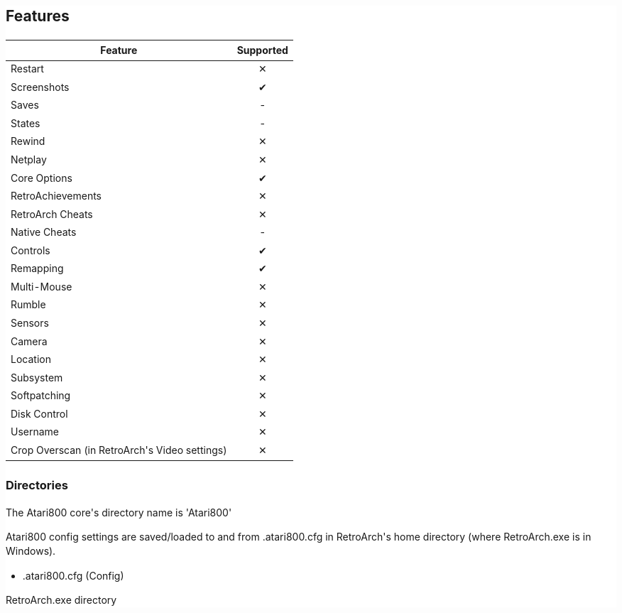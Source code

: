 ## Features

| Feature           | Supported |
|-------------------|:---------:|
| Restart           | ✕         |
| Screenshots       | ✔         |
| Saves             | -         |
| States            | -         |
| Rewind            | ✕         |
| Netplay           | ✕         |
| Core Options      | ✔         |
| RetroAchievements | ✕         |
| RetroArch Cheats  | ✕         |
| Native Cheats     | -         |
| Controls          | ✔         |
| Remapping         | ✔         |
| Multi-Mouse       | ✕         |
| Rumble            | ✕         |
| Sensors           | ✕         |
| Camera            | ✕         |
| Location          | ✕         |
| Subsystem         | ✕         |
| Softpatching      | ✕         |
| Disk Control      | ✕         |
| Username          | ✕         |
| Crop Overscan (in RetroArch's Video settings) | ✕         |

### Directories

The Atari800 core's directory name is 'Atari800'

Atari800 config settings are saved/loaded to and from .atari800.cfg in RetroArch's home directory (where RetroArch.exe is in Windows).

- .atari800.cfg (Config)

RetroArch.exe directory

